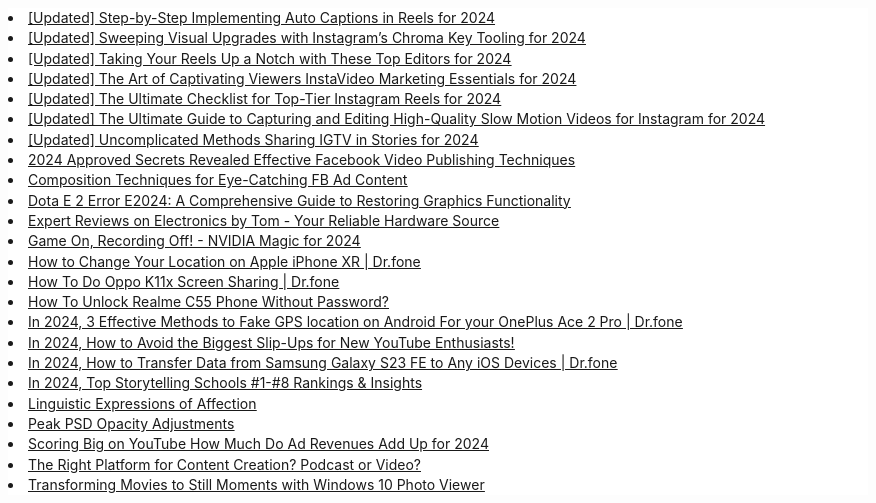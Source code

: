 <li><a href="https://instagram-clips.techidaily.com/updated-step-by-step-implementing-auto-captions-in-reels-for-2024/"><u>[Updated] Step-by-Step  Implementing Auto Captions in Reels for 2024</u></a></li>
<li><a href="https://instagram-clips.techidaily.com/updated-sweeping-visual-upgrades-with-instagrams-chroma-key-tooling-for-2024/"><u>[Updated] Sweeping Visual Upgrades with Instagram’s Chroma Key Tooling for 2024</u></a></li>
<li><a href="https://instagram-clips.techidaily.com/updated-taking-your-reels-up-a-notch-with-these-top-editors-for-2024/"><u>[Updated] Taking Your Reels Up a Notch with These Top Editors for 2024</u></a></li>
<li><a href="https://instagram-clips.techidaily.com/updated-the-art-of-captivating-viewers-instavideo-marketing-essentials-for-2024/"><u>[Updated] The Art of Captivating Viewers  InstaVideo Marketing Essentials for 2024</u></a></li>
<li><a href="https://instagram-clips.techidaily.com/updated-the-ultimate-checklist-for-top-tier-instagram-reels-for-2024/"><u>[Updated] The Ultimate Checklist for Top-Tier Instagram Reels for 2024</u></a></li>
<li><a href="https://instagram-clips.techidaily.com/updated-the-ultimate-guide-to-capturing-and-editing-high-quality-slow-motion-videos-for-instagram-for-2024/"><u>[Updated] The Ultimate Guide to Capturing and Editing High-Quality Slow Motion Videos for Instagram for 2024</u></a></li>
<li><a href="https://instagram-clips.techidaily.com/updated-uncomplicated-methods-sharing-igtv-in-stories-for-2024/"><u>[Updated] Uncomplicated Methods  Sharing IGTV in Stories for 2024</u></a></li>
<li><a href="https://facebook-videos.techidaily.com/2024-approved-secrets-revealed-effective-facebook-video-publishing-techniques/"><u>2024 Approved  Secrets Revealed  Effective Facebook Video Publishing Techniques</u></a></li>
<li><a href="https://facebook-video-recording.techidaily.com/composition-techniques-for-eye-catching-fb-ad-content/"><u>Composition Techniques for Eye-Catching FB Ad Content</u></a></li>
<li><a href="https://win-howtos.techidaily.com/dota-e-2-error-e2024-a-comprehensive-guide-to-restoring-graphics-functionality/"><u>Dota E 2 Error E2024: A Comprehensive Guide to Restoring Graphics Functionality</u></a></li>
<li><a href="https://hardware-tips.techidaily.com/expert-reviews-on-electronics-by-tom-your-reliable-hardware-source/"><u>Expert Reviews on Electronics by Tom - Your Reliable Hardware Source</u></a></li>
<li><a href="https://visual-screen-recording.techidaily.com/game-on-recording-off-nvidia-magic-for-2024/"><u>Game On, Recording Off! - NVIDIA Magic for 2024</u></a></li>
<li><a href="https://iphone-location.techidaily.com/how-to-change-your-location-on-apple-iphone-xr-drfone-by-drfone-virtual-ios/"><u>How to Change Your Location on Apple iPhone XR | Dr.fone</u></a></li>
<li><a href="https://screen-mirror.techidaily.com/how-to-do-oppo-k11x-screen-sharing-drfone-by-drfone-android/"><u>How To Do Oppo K11x Screen Sharing | Dr.fone</u></a></li>
<li><a href="https://easy-unlock-android.techidaily.com/how-to-unlock-realme-c55-phone-without-password-by-drfone-android/"><u>How To Unlock Realme C55 Phone Without Password?</u></a></li>
<li><a href="https://android-location.techidaily.com/in-2024-3-effective-methods-to-fake-gps-location-on-android-for-your-oneplus-ace-2-pro-drfone-by-drfone-virtual/"><u>In 2024, 3 Effective Methods to Fake GPS location on Android For your OnePlus Ace 2 Pro | Dr.fone</u></a></li>
<li><a href="https://facebook-video-share.techidaily.com/in-2024-how-to-avoid-the-biggest-slip-ups-for-new-youtube-enthusiasts/"><u>In 2024, How to Avoid the Biggest Slip-Ups for New YouTube Enthusiasts!</u></a></li>
<li><a href="https://android-transfer.techidaily.com/in-2024-how-to-transfer-data-from-samsung-galaxy-s23-fe-to-any-ios-devices-drfone-by-drfone-transfer-from-android-transfer-from-android/"><u>In 2024, How to Transfer Data from Samsung Galaxy S23 FE to Any iOS Devices | Dr.fone</u></a></li>
<li><a href="https://some-skills.techidaily.com/in-2024-top-storytelling-schools-1-8-rankings-and-insights/"><u>In 2024, Top Storytelling Schools  #1-#8 Rankings & Insights</u></a></li>
<li><a href="https://mondly-stories.techidaily.com/linguistic-expressions-of-affection/"><u>Linguistic Expressions of Affection</u></a></li>
<li><a href="https://extra-lessons.techidaily.com/peak-psd-opacity-adjustments/"><u>Peak PSD Opacity Adjustments</u></a></li>
<li><a href="https://facebook-video-share.techidaily.com/scoring-big-on-youtube-how-much-do-ad-revenues-add-up-for-2024/"><u>Scoring Big on YouTube  How Much Do Ad Revenues Add Up for 2024</u></a></li>
<li><a href="https://extra-information.techidaily.com/the-right-platform-for-content-creation-podcast-or-video/"><u>The Right Platform for Content Creation? Podcast or Video?</u></a></li>
<li><a href="https://extra-tips.techidaily.com/transforming-movies-to-still-moments-with-windows-10-photo-viewer/"><u>Transforming Movies to Still Moments with Windows 10 Photo Viewer</u></a></li>